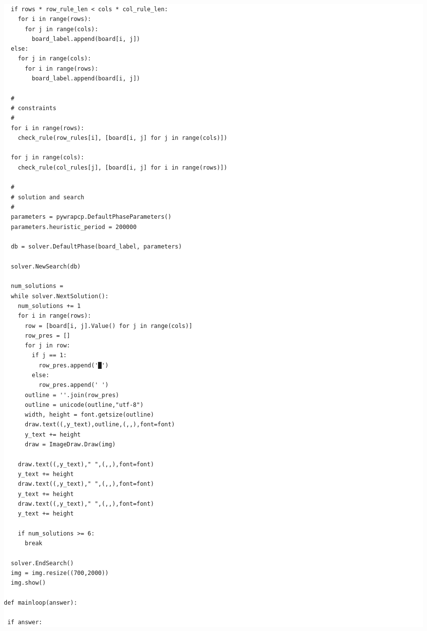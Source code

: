 ```
  if rows * row_rule_len < cols * col_rule_len:
    for i in range(rows):
      for j in range(cols):
        board_label.append(board[i, j])
  else:
    for j in range(cols):
      for i in range(rows):
        board_label.append(board[i, j])

  #
  # constraints
  #
  for i in range(rows):
    check_rule(row_rules[i], [board[i, j] for j in range(cols)])

  for j in range(cols):
    check_rule(col_rules[j], [board[i, j] for i in range(rows)])

  #
  # solution and search
  #
  parameters = pywrapcp.DefaultPhaseParameters()
  parameters.heuristic_period = 200000

  db = solver.DefaultPhase(board_label, parameters)

  solver.NewSearch(db)

  num_solutions = 
  while solver.NextSolution():
    num_solutions += 1
    for i in range(rows):
      row = [board[i, j].Value() for j in range(cols)]
      row_pres = []
      for j in row:
        if j == 1:
          row_pres.append('█')
        else:
          row_pres.append(' ')
      outline = ''.join(row_pres)
      outline = unicode(outline,"utf-8")
      width, height = font.getsize(outline)
      draw.text((,y_text),outline,(,,),font=font)
      y_text += height
      draw = ImageDraw.Draw(img)

    draw.text((,y_text)," ",(,,),font=font)
    y_text += height
    draw.text((,y_text)," ",(,,),font=font)
    y_text += height
    draw.text((,y_text)," ",(,,),font=font)
    y_text += height

    if num_solutions >= 6:
      break

  solver.EndSearch()
  img = img.resize((700,2000))
  img.show()  

def mainloop(answer):

 if answer:
```